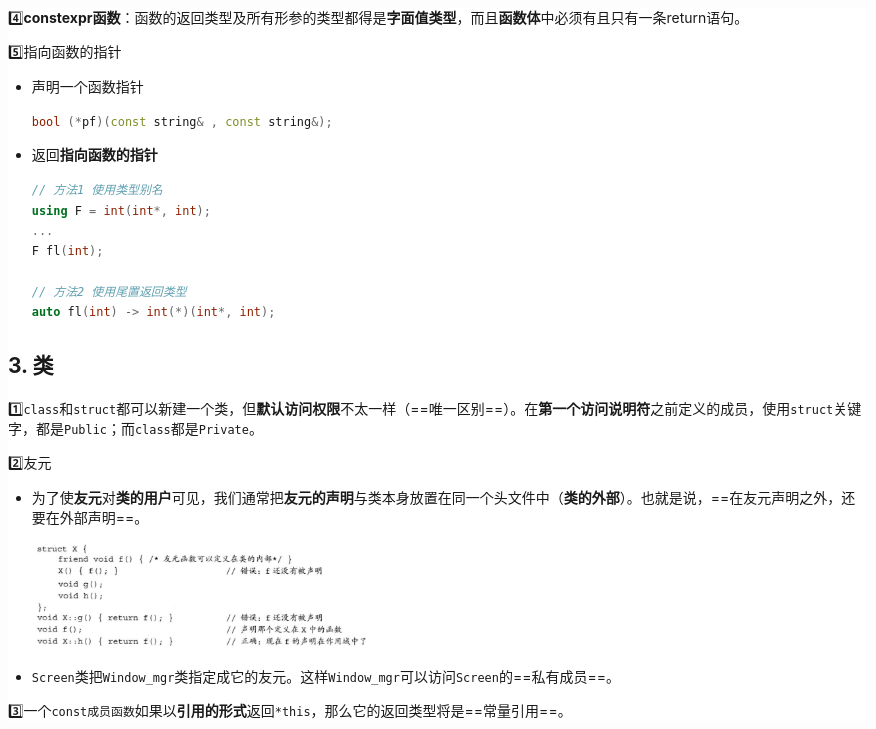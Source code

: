 

:four:**constexpr函数**：函数的返回类型及所有形参的类型都得是**字面值类型**，而且**函数体**中必须有且只有一条return语句。



:five:指向函数的指针

+ 声明一个函数指针

  ```c++
  bool (*pf)(const string& , const string&);
  ```

+ 返回**指向函数的指针**

  ```c++
  // 方法1 使用类型别名
  using F = int(int*, int);
  ...
  F fl(int);
  
  // 方法2 使用尾置返回类型
  auto fl(int) -> int(*)(int*, int);
  ```

  

##  3. 类

:one:`class`和`struct`都可以新建一个类，但**默认访问权限**不太一样（==唯一区别==）。在**第一个访问说明符**之前定义的成员，使用`struct`关键字，都是`Public`；而`class`都是`Private`。



:two:友元

+ 为了使**友元**对**类的用户**可见，我们通常把**友元的声明**与类本身放置在同一个头文件中（**类的外部**）。也就是说，==在友元声明之外，还要在外部声明==。

  <img src="面经_C++.assets/image-20210312211204000.png" alt="image-20210312211204000" style="zoom: 33%;" />

+ `Screen`类把`Window_mgr`类指定成它的友元。这样`Window_mgr`可以访问`Screen`的==私有成员==。



:three:一个`const成员函数`如果以**引用的形式**返回`*this`，那么它的返回类型将是==常量引用==。
